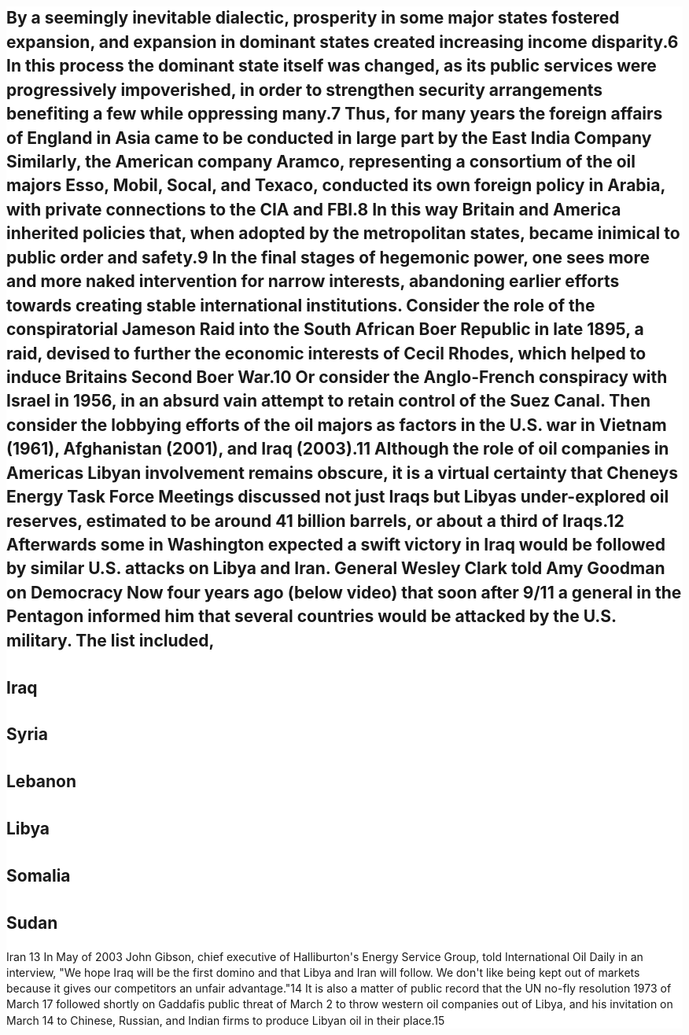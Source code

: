 By a seemingly inevitable dialectic,
prosperity in some major states
fostered expansion, and expansion in dominant states created increasing
income disparity.6
In this process the dominant state itself was changed, as
its public services were progressively impoverished, in order to strengthen
security arrangements benefiting a few while oppressing many.7
Thus, for many years the foreign affairs of England in Asia came to be
conducted in large part by the East India Company
Similarly, the American
company Aramco, representing a consortium of the oil majors Esso, Mobil,
Socal, and Texaco, conducted its own foreign policy in Arabia, with private
connections to the CIA and FBI.8
In this way Britain and America inherited policies that, when adopted by the
metropolitan states, became inimical to public order and safety.9
In the final stages of hegemonic power, one sees more and more naked
intervention for narrow interests, abandoning earlier efforts towards
creating stable international institutions.
Consider the role of the
conspiratorial Jameson Raid into the South African Boer Republic in late
1895, a raid, devised to further the
economic interests of Cecil Rhodes,
which helped to induce Britains Second Boer War.10
Or consider the
Anglo-French conspiracy with Israel in 1956, in an absurd vain attempt to
retain control of the Suez Canal.
Then consider the lobbying efforts of the oil majors as factors in the U.S.
war in Vietnam (1961), Afghanistan (2001), and Iraq (2003).11 Although the
role of oil companies in Americas Libyan involvement remains obscure, it is
a virtual certainty that Cheneys Energy Task Force Meetings discussed not
just Iraqs but Libyas under-explored oil reserves, estimated to be around
41 billion barrels, or about a third of Iraqs.12
Afterwards some in Washington expected a swift victory in Iraq would be
followed by similar U.S. attacks on Libya and Iran.
General Wesley Clark
told
Amy Goodman on Democracy Now four years ago (below video) that soon after 9/11 a general
in the Pentagon informed him that several countries would be attacked by the
U.S. military.
The list included,
-
Iraq
-
Syria
-
Lebanon
-
Libya
-
Somalia
-
Sudan
-
Iran 13
In May of 2003 John Gibson, chief executive of
Halliburton's Energy Service Group, told International Oil Daily in an
interview,
"We hope Iraq will be the first domino and that Libya and Iran
will follow. We don't like being kept out of markets because it gives our
competitors an unfair advantage."14
It is also a matter of public record that the UN no-fly resolution 1973 of
March 17 followed shortly on Gaddafis public threat of March 2 to throw
western oil companies out of Libya, and his invitation on March 14 to
Chinese, Russian, and Indian firms to produce Libyan oil in their place.15